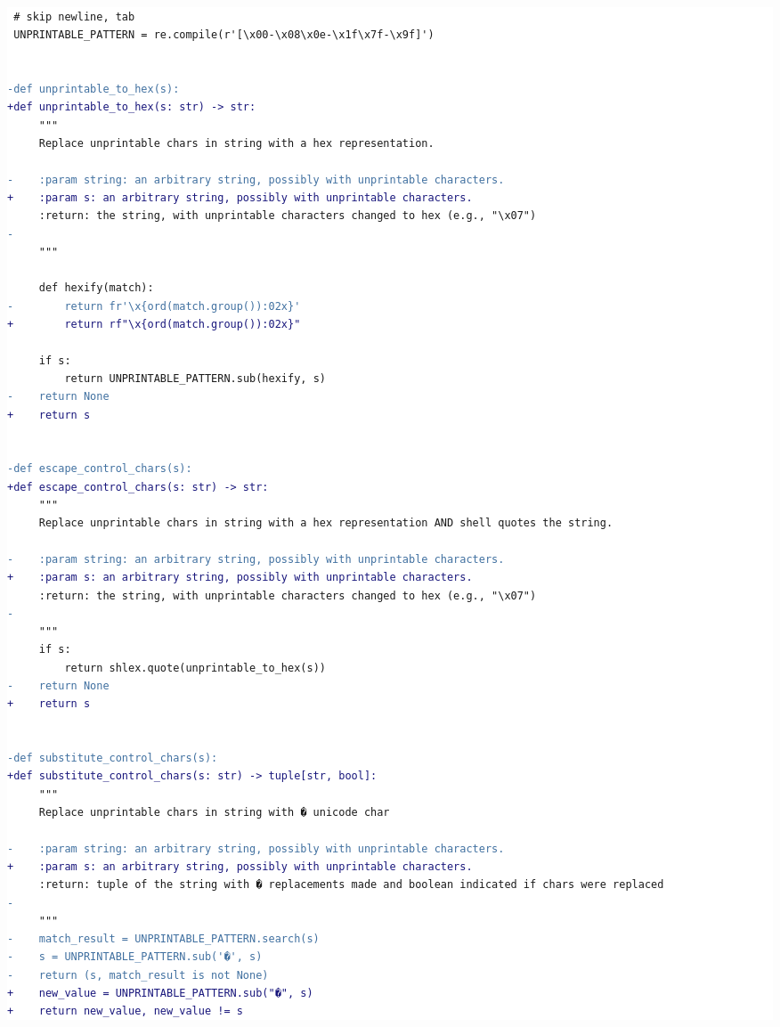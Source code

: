 ```diff
 # skip newline, tab
 UNPRINTABLE_PATTERN = re.compile(r'[\x00-\x08\x0e-\x1f\x7f-\x9f]')
 
 
-def unprintable_to_hex(s):
+def unprintable_to_hex(s: str) -> str:
     """
     Replace unprintable chars in string with a hex representation.
 
-    :param string: an arbitrary string, possibly with unprintable characters.
+    :param s: an arbitrary string, possibly with unprintable characters.
     :return: the string, with unprintable characters changed to hex (e.g., "\x07")
-
     """
 
     def hexify(match):
-        return fr'\x{ord(match.group()):02x}'
+        return rf"\x{ord(match.group()):02x}"
 
     if s:
         return UNPRINTABLE_PATTERN.sub(hexify, s)
-    return None
+    return s
 
 
-def escape_control_chars(s):
+def escape_control_chars(s: str) -> str:
     """
     Replace unprintable chars in string with a hex representation AND shell quotes the string.
 
-    :param string: an arbitrary string, possibly with unprintable characters.
+    :param s: an arbitrary string, possibly with unprintable characters.
     :return: the string, with unprintable characters changed to hex (e.g., "\x07")
-
     """
     if s:
         return shlex.quote(unprintable_to_hex(s))
-    return None
+    return s
 
 
-def substitute_control_chars(s):
+def substitute_control_chars(s: str) -> tuple[str, bool]:
     """
     Replace unprintable chars in string with � unicode char
 
-    :param string: an arbitrary string, possibly with unprintable characters.
+    :param s: an arbitrary string, possibly with unprintable characters.
     :return: tuple of the string with � replacements made and boolean indicated if chars were replaced
-
     """
-    match_result = UNPRINTABLE_PATTERN.search(s)
-    s = UNPRINTABLE_PATTERN.sub('�', s)
-    return (s, match_result is not None)
+    new_value = UNPRINTABLE_PATTERN.sub("�", s)
+    return new_value, new_value != s
```
